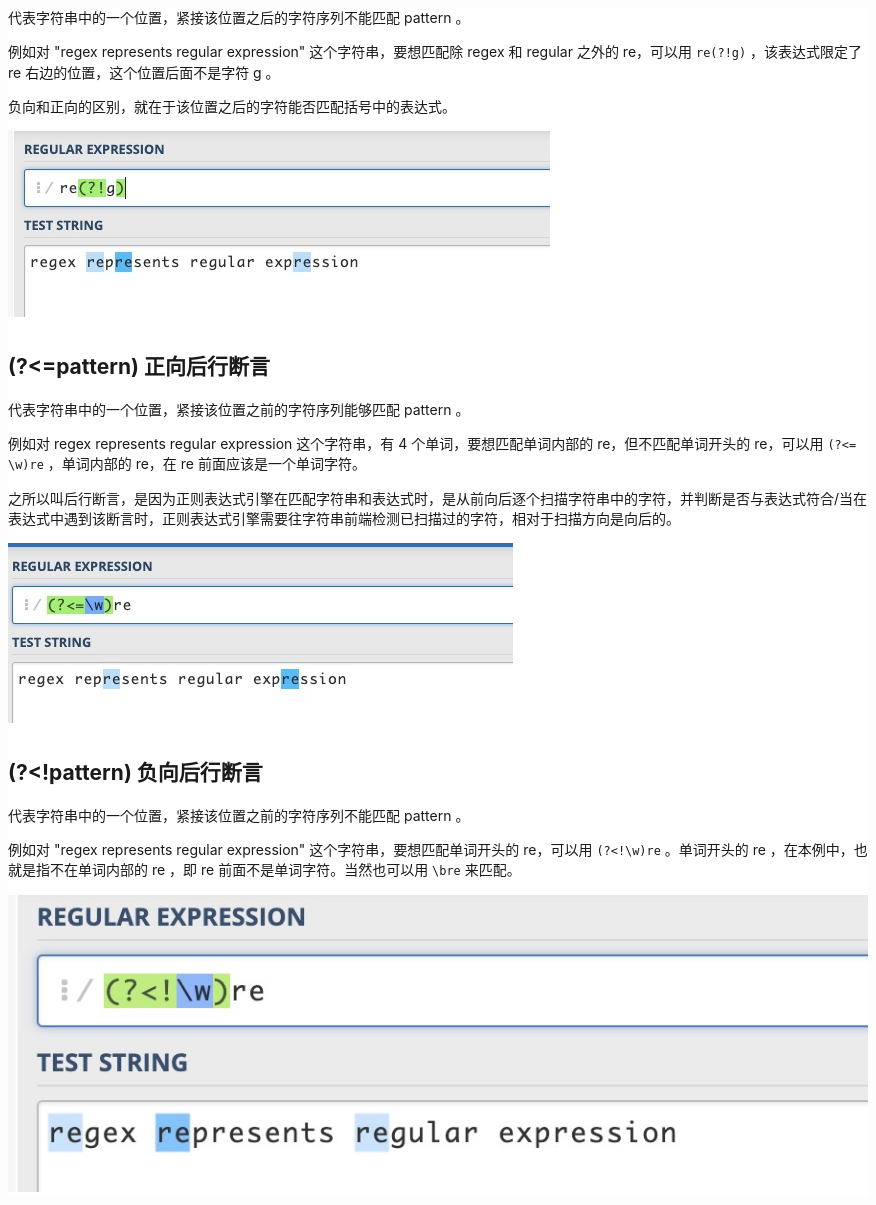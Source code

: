 代表字符串中的一个位置，紧接该位置之后的字符序列不能匹配 pattern 。

例如对 "regex represents regular expression" 这个字符串，要想匹配除 regex 和 regular 之外的 re，可以用 `re(?!g)` ，该表达式限定了 re 右边的位置，这个位置后面不是字符 g 。

负向和正向的区别，就在于该位置之后的字符能否匹配括号中的表达式。

![](img/9.jpg)

## (?<=pattern) 正向后行断言

代表字符串中的一个位置，紧接该位置之前的字符序列能够匹配 pattern 。

例如对 regex represents regular expression 这个字符串，有 4 个单词，要想匹配单词内部的 re，但不匹配单词开头的 re，可以用 `(?<=\w)re` ，单词内部的 re，在 re 前面应该是一个单词字符。

之所以叫后行断言，是因为正则表达式引擎在匹配字符串和表达式时，是从前向后逐个扫描字符串中的字符，并判断是否与表达式符合/当在表达式中遇到该断言时，正则表达式引擎需要往字符串前端检测已扫描过的字符，相对于扫描方向是向后的。

![](img/10.jpg)

## (?<!pattern) 负向后行断言

代表字符串中的一个位置，紧接该位置之前的字符序列不能匹配 pattern 。

例如对 "regex represents regular expression" 这个字符串，要想匹配单词开头的 re，可以用 `(?<!\w)re` 。单词开头的 re ，在本例中，也就是指不在单词内部的 re ，即 re 前面不是单词字符。当然也可以用 `\bre` 来匹配。

![](img/11.jpg)
